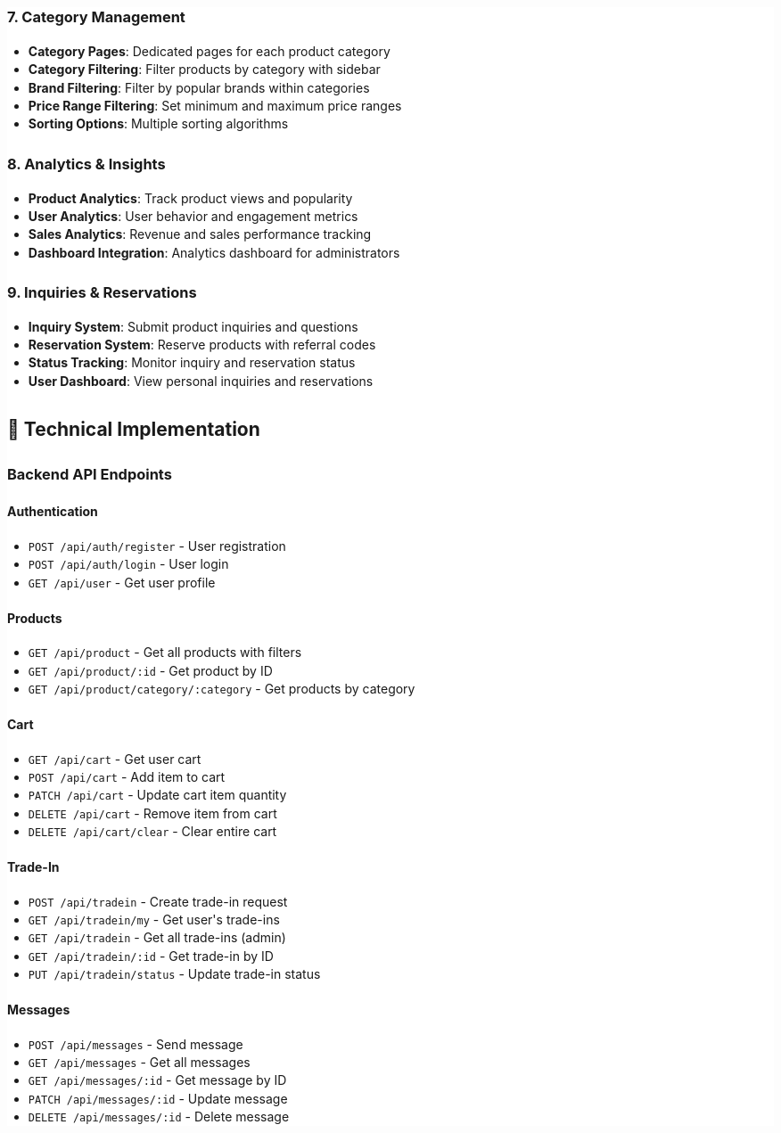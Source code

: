 ### 7. **Category Management**
- **Category Pages**: Dedicated pages for each product category
- **Category Filtering**: Filter products by category with sidebar
- **Brand Filtering**: Filter by popular brands within categories
- **Price Range Filtering**: Set minimum and maximum price ranges
- **Sorting Options**: Multiple sorting algorithms

### 8. **Analytics & Insights**
- **Product Analytics**: Track product views and popularity
- **User Analytics**: User behavior and engagement metrics
- **Sales Analytics**: Revenue and sales performance tracking
- **Dashboard Integration**: Analytics dashboard for administrators

### 9. **Inquiries & Reservations**
- **Inquiry System**: Submit product inquiries and questions
- **Reservation System**: Reserve products with referral codes
- **Status Tracking**: Monitor inquiry and reservation status
- **User Dashboard**: View personal inquiries and reservations

## 🔧 Technical Implementation

### Backend API Endpoints

#### Authentication
- `POST /api/auth/register` - User registration
- `POST /api/auth/login` - User login
- `GET /api/user` - Get user profile

#### Products
- `GET /api/product` - Get all products with filters
- `GET /api/product/:id` - Get product by ID
- `GET /api/product/category/:category` - Get products by category

#### Cart
- `GET /api/cart` - Get user cart
- `POST /api/cart` - Add item to cart
- `PATCH /api/cart` - Update cart item quantity
- `DELETE /api/cart` - Remove item from cart
- `DELETE /api/cart/clear` - Clear entire cart

#### Trade-In
- `POST /api/tradein` - Create trade-in request
- `GET /api/tradein/my` - Get user's trade-ins
- `GET /api/tradein` - Get all trade-ins (admin)
- `GET /api/tradein/:id` - Get trade-in by ID
- `PUT /api/tradein/status` - Update trade-in status

#### Messages
- `POST /api/messages` - Send message
- `GET /api/messages` - Get all messages
- `GET /api/messages/:id` - Get message by ID
- `PATCH /api/messages/:id` - Update message
- `DELETE /api/messages/:id` - Delete message

